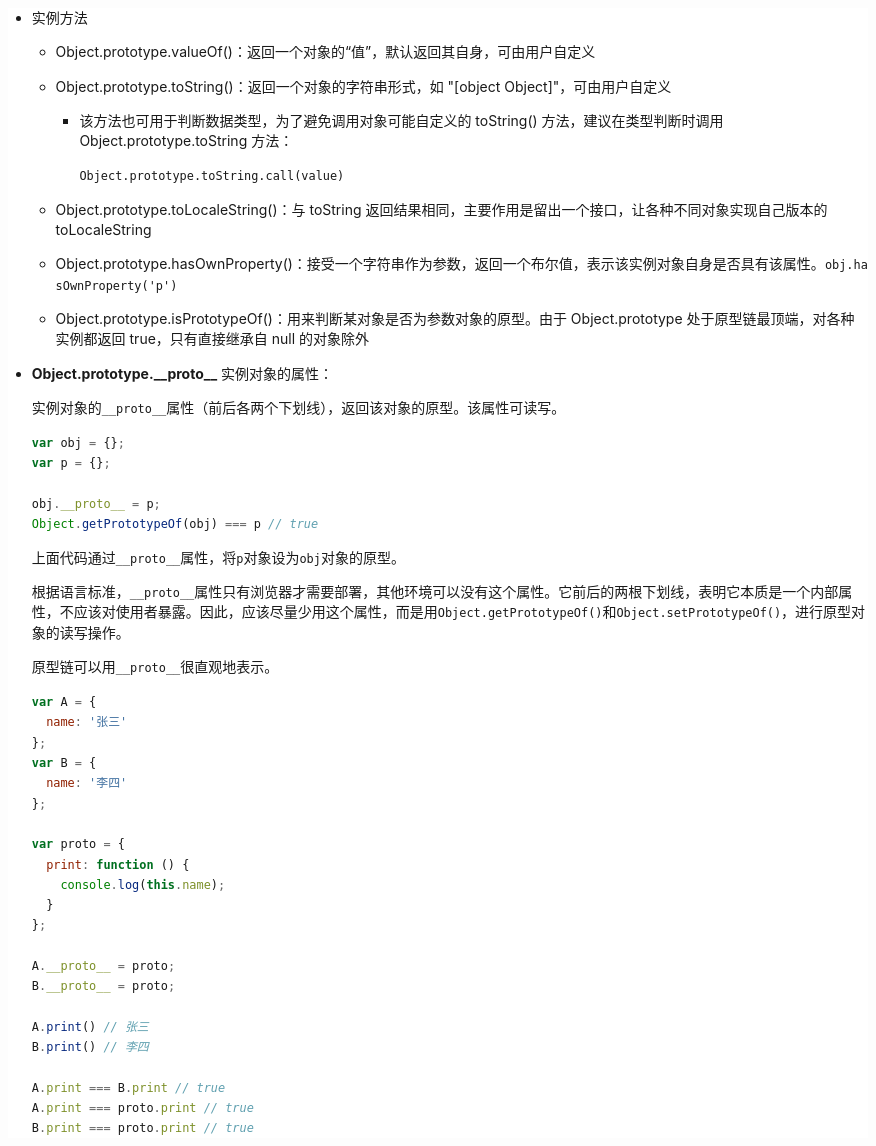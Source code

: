   

- 实例方法

  - Object.prototype.valueOf()：返回一个对象的“值”，默认返回其自身，可由用户自定义

  - Object.prototype.toString()：返回一个对象的字符串形式，如 "[object Object]"，可由用户自定义

    - 该方法也可用于判断数据类型，为了避免调用对象可能自定义的 toString() 方法，建议在类型判断时调用 Object.prototype.toString 方法：

      `Object.prototype.toString.call(value)`

  - Object.prototype.toLocaleString()：与 toString 返回结果相同，主要作用是留出一个接口，让各种不同对象实现自己版本的 toLocaleString

  - Object.prototype.hasOwnProperty()：接受一个字符串作为参数，返回一个布尔值，表示该实例对象自身是否具有该属性。`obj.hasOwnProperty('p')`
  
  - Object.prototype.isPrototypeOf()：用来判断某对象是否为参数对象的原型。由于 Object.prototype 处于原型链最顶端，对各种实例都返回 true，只有直接继承自 null 的对象除外



- **Object.prototype.\_\_proto\_\_** 实例对象的属性：

  实例对象的`__proto__`属性（前后各两个下划线），返回该对象的原型。该属性可读写。

  ```js
  var obj = {};
  var p = {};
  
  obj.__proto__ = p;
  Object.getPrototypeOf(obj) === p // true
  ```

  上面代码通过`__proto__`属性，将`p`对象设为`obj`对象的原型。

  根据语言标准，`__proto__`属性只有浏览器才需要部署，其他环境可以没有这个属性。它前后的两根下划线，表明它本质是一个内部属性，不应该对使用者暴露。因此，应该尽量少用这个属性，而是用`Object.getPrototypeOf()`和`Object.setPrototypeOf()`，进行原型对象的读写操作。

  原型链可以用`__proto__`很直观地表示。

  ```js
  var A = {
    name: '张三'
  };
  var B = {
    name: '李四'
  };
  
  var proto = {
    print: function () {
      console.log(this.name);
    }
  };
  
  A.__proto__ = proto;
  B.__proto__ = proto;
  
  A.print() // 张三
  B.print() // 李四
  
  A.print === B.print // true
  A.print === proto.print // true
  B.print === proto.print // true
  ```

